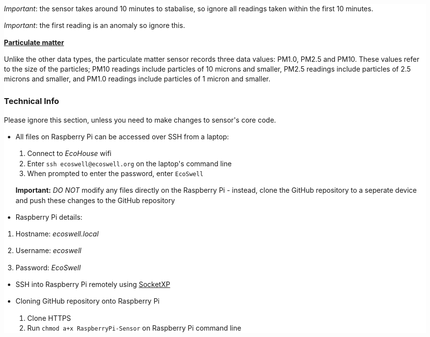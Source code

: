 _Important_: the sensor takes around 10 minutes to stabalise, so ignore all readings taken within the first 10 minutes.

_Important_: the first reading is an anomaly so ignore this.


**<u>Particulate matter</u>**

Unlike the other data types, the particulate matter sensor records three data values: PM1.0, PM2.5 and PM10. These values refer to the size of the particles; PM10 readings include particles of 10 microns and smaller, PM2.5 readings include particles of 2.5 microns and smaller, and PM1.0 readings include particles of 1 micron and smaller. 




### **Technical Info**

Please ignore this section, unless you need to make changes to sensor's core code.

- All files on Raspberry Pi can be accessed over SSH from a laptop:

  1. Connect to *EcoHouse* wifi
  2. Enter `ssh ecoswell@ecoswell.org` on the laptop's command line
  3. When prompted to enter the password, enter `EcoSwell`

  **Important:** *DO NOT* modify any files directly on the Raspberry Pi - instead, clone the GitHub repository to a seperate device and push these changes to the GitHub repository

  

-  Raspberry Pi details:

  1. Hostname: *ecoswell.local*

  2. Username: *ecoswell*

  3. Password: *EcoSwell*

     

- SSH into Raspberry Pi remotely using [SocketXP](https://portal.socketxp.com/#/devices)



- Cloning GitHub repository onto Raspberry Pi
  1. Clone HTTPS 
  2. Run `chmod a+x RaspberryPi-Sensor` on Raspberry Pi command line









